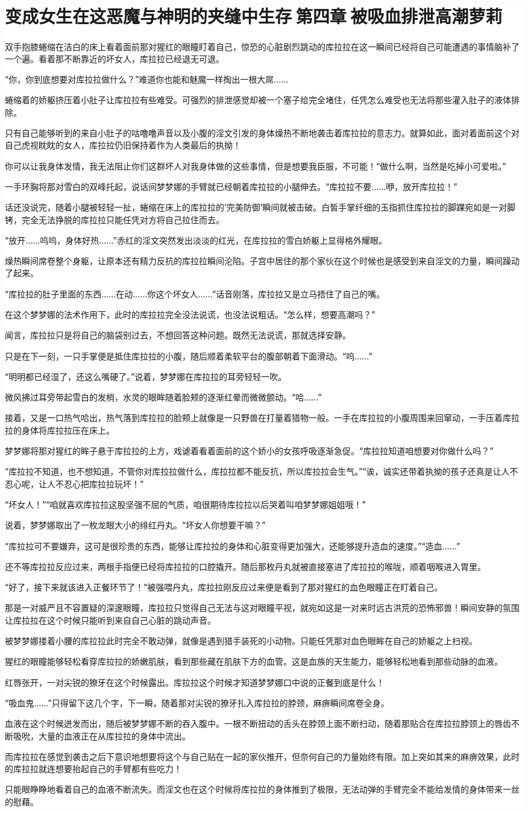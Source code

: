 # 变成女生在这恶魔与神明的夹缝中生存 第四章 被吸血排泄高潮萝莉

双手抱膝蜷缩在洁白的床上看着面前那对猩红的眼瞳盯着自己，惊恐的心脏剧烈跳动的库拉拉在这一瞬间已经将自己可能遭遇的事情脑补了一个遍。看着那不断靠近的坏女人，库拉拉已经退无可退。

“你，你到底想要对库拉拉做什么？”难道你也能和魅魔一样掏出一根大屌……

蜷缩着的娇躯挤压着小肚子让库拉拉有些难受。可强烈的排泄感觉却被一个塞子给完全堵住，任凭怎么难受也无法将那些灌入肚子的液体排除。

只有自己能够听到的来自小肚子的咕噜噜声音以及小腹的淫文引发的身体燥热不断地袭击着库拉拉的意志力。就算如此，面对着面前这个对自己虎视眈眈的女人，库拉拉仍旧保持着作为人类最后的执拗！

你可以让我身体发情，我无法阻止你们这群坏人对我身体做的这些事情，但是想要我臣服，不可能！“做什么啊，当然是吃掉小可爱啦。”

一手环胸将那对雪白的双峰托起，说话间梦梦娜的手臂就已经朝着库拉拉的小腿伸去。“库拉拉不要……咿，放开库拉拉！”

话还没说完，随着小腿被轻轻一扯，蜷缩在床上的库拉拉的‘完美防御’瞬间就被击破。白皙手掌纤细的玉指抓住库拉拉的脚踝宛如是一对脚铐，完全无法挣脱的库拉拉只能任凭对方将自己拉住而去。

“放开……呜呜，身体好热……”赤红的淫文突然发出淡淡的红光，在库拉拉的雪白娇躯上显得格外耀眼。

燥热瞬间席卷整个身躯，让原本还有精力反抗的库拉拉瞬间沦陷。子宫中居住的那个家伙在这个时候也是感受到来自淫文的力量，瞬间躁动了起来。

“库拉拉的肚子里面的东西……在动……你这个坏女人……”话音刚落，库拉拉又是立马捂住了自己的嘴。

在这个梦梦娜的法术作用下，此时的库拉拉完全没法说谎，也没法说粗话。“怎么样，想要高潮吗？”

闻言，库拉拉只是将自己的脑袋别过去，不想回答这种问题。既然无法说谎，那就选择安静。

只是在下一刻，一只手掌便是抵住库拉拉的小腹，随后顺着柔软平台的腹部朝着下面滑动。“呜……”

“明明都已经湿了，还这么嘴硬了。”说着，梦梦娜在库拉拉的耳旁轻轻一吹。

微风拂过耳旁带起雪白的发梢，水灵的眼眸随着脸颊的逐渐红晕而微微颤动。“哈……”

接着，又是一口热气哈出，热气落到库拉拉的脸颊上就像是一只野兽在打量着猎物一般。一手在库拉拉的小腹周围来回窜动，一手压着库拉拉的身体将库拉拉压在床上。

梦梦娜将那对猩红的眸子悬于库拉拉的上方，戏谑着看着面前的这个娇小的女孩呼吸逐渐急促。“库拉拉知道咱想要对你做什么吗？”

“库拉拉不知道，也不想知道，不管你对库拉拉做什么，库拉拉都不能反抗，所以库拉拉会生气。”“诶，诚实还带着执拗的孩子还真是让人不忍心呢，让人不忍心把库拉拉玩坏！”

“坏女人！”“咱就喜欢库拉拉这股坚强不屈的气质，咱很期待库拉拉以后哭着叫咱梦梦娜姐姐哦！”

说着，梦梦娜取出了一枚龙眼大小的绯红丹丸。“坏女人你想要干嘛？”

“库拉拉可不要嫌弃，这可是很珍贵的东西，能够让库拉拉的身体和心脏变得更加强大，还能够提升造血的速度。”“造血……”

还不等库拉拉反应过来，两根手指便已经将库拉拉的口腔撬开。随后那枚丹丸就被直接塞进了库拉拉的喉咙，顺着咽喉进入胃里。

“好了，接下来就该进入正餐环节了！”被强喂丹丸，库拉拉刚反应过来便是看到了那对猩红的血色眼瞳正在盯着自己。

那是一对威严且不容置疑的深邃眼瞳，库拉拉只觉得自己无法与这对眼瞳平视，就宛如这是一对来时远古洪荒的恐怖邪兽！瞬间安静的氛围让库拉拉在这个时候只能听到来自自己心脏的跳动声音。

被梦梦娜搂着小腰的库拉拉此时完全不敢动弹，就像是遇到猎手装死的小动物。只能任凭那对血色眼眸在自己的娇躯之上扫视。

猩红的眼瞳能够轻松看穿库拉拉的娇嫩肌肤，看到那些藏在肌肤下方的血管。这是血族的天生能力，能够轻松地看到那些动脉的血液。

红唇张开，一对尖锐的獠牙在这个时候露出。库拉拉这个时候才知道梦梦娜口中说的正餐到底是什么！

“吸血鬼……”只得留下这几个字，下一瞬，随着那对尖锐的獠牙扎入库拉拉的脖颈，麻痹瞬间席卷全身。

血液在这个时候迸发而出，随后被梦梦娜不断的吞入腹中。一根不断扭动的舌头在脖颈上面不断扫动，随着那贴合在库拉拉脖颈上的唇齿不断吸吮，大量的血液正在从库拉拉的身体中流出。

而库拉拉在感觉到袭击之后下意识地想要将这个与自己贴在一起的家伙推开，但奈何自己的力量始终有限。加上突如其来的麻痹效果，此时的库拉拉就连想要抬起自己的手臂都有些吃力！

只能眼睁睁地看着自己的血液不断流失。而淫文也在这个时候将库拉拉的身体推到了极限，无法动弹的手臂完全不能给发情的身体带来一丝的慰藉。
